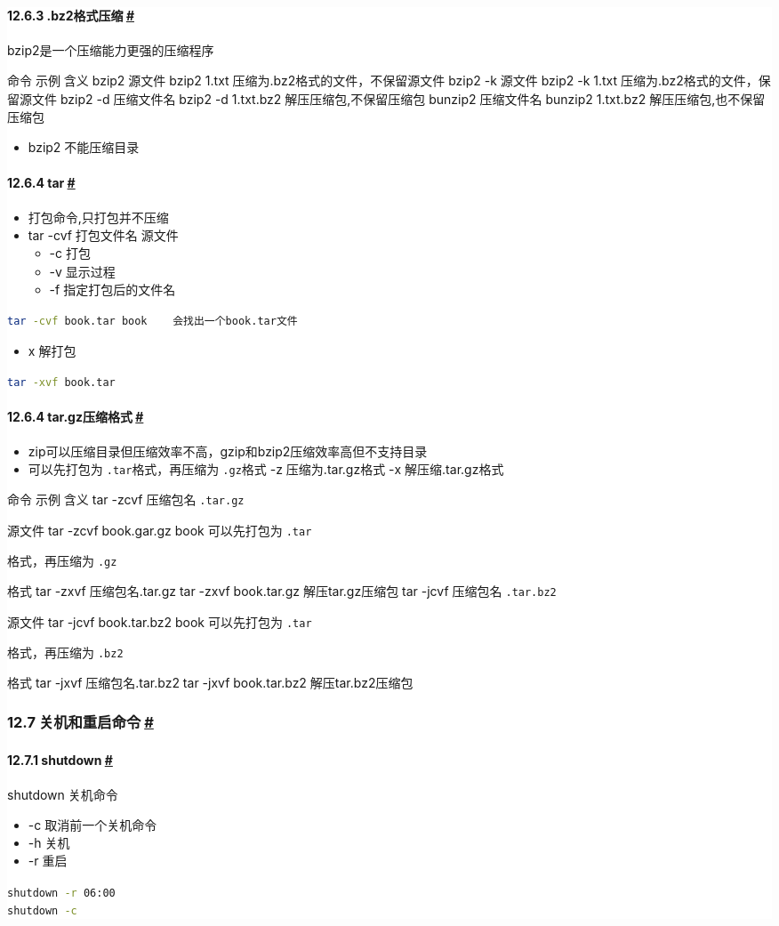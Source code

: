 #### 12.6.3 .bz2格式压缩 [#](#t961263-bz2格式压缩)

bzip2是一个压缩能力更强的压缩程序

命令 示例 含义 bzip2 源文件 bzip2 1.txt 压缩为.bz2格式的文件，不保留源文件 bzip2 -k 源文件 bzip2 -k 1.txt 压缩为.bz2格式的文件，保留源文件 bzip2 -d 压缩文件名 bzip2 -d 1.txt.bz2 解压压缩包,不保留压缩包 bunzip2 压缩文件名 bunzip2 1.txt.bz2 解压压缩包,也不保留压缩包

* bzip2 不能压缩目录

#### 12.6.4 tar [#](#t971264-tar)

* 打包命令,只打包并不压缩
* tar -cvf 打包文件名 源文件
  - -c 打包
  - -v 显示过程
  - -f 指定打包后的文件名

```sh
tar -cvf book.tar book    会找出一个book.tar文件
```

* x 解打包

```sh
tar -xvf book.tar
```

#### 12.6.4 tar.gz压缩格式 [#](#t981264-targz压缩格式)

* zip可以压缩目录但压缩效率不高，gzip和bzip2压缩效率高但不支持目录
* 可以先打包为 `.tar`格式，再压缩为 `.gz`格式 -z 压缩为.tar.gz格式 -x 解压缩.tar.gz格式

命令 示例 含义 tar -zcvf 压缩包名 `.tar.gz`

源文件 tar -zcvf book.gar.gz book 可以先打包为 `.tar`

格式，再压缩为 `.gz`

格式 tar -zxvf 压缩包名.tar.gz tar -zxvf book.tar.gz 解压tar.gz压缩包 tar -jcvf 压缩包名 `.tar.bz2`

源文件 tar -jcvf book.tar.bz2 book 可以先打包为 `.tar`

格式，再压缩为 `.bz2`

格式 tar -jxvf 压缩包名.tar.bz2 tar -jxvf book.tar.bz2 解压tar.bz2压缩包

### 12.7 关机和重启命令 [#](#t99127-关机和重启命令)

#### 12.7.1 shutdown [#](#t1001271-shutdown)

shutdown 关机命令

* -c 取消前一个关机命令
* -h 关机
* -r 重启

```sh
shutdown -r 06:00
shutdown -c
```
